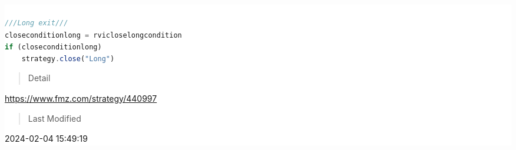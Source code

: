 ``` javascript
    
///Long exit///
closeconditionlong = rvicloselongcondition
if (closeconditionlong)
    strategy.close("Long")
```

> Detail

https://www.fmz.com/strategy/440997

> Last Modified

2024-02-04 15:49:19
